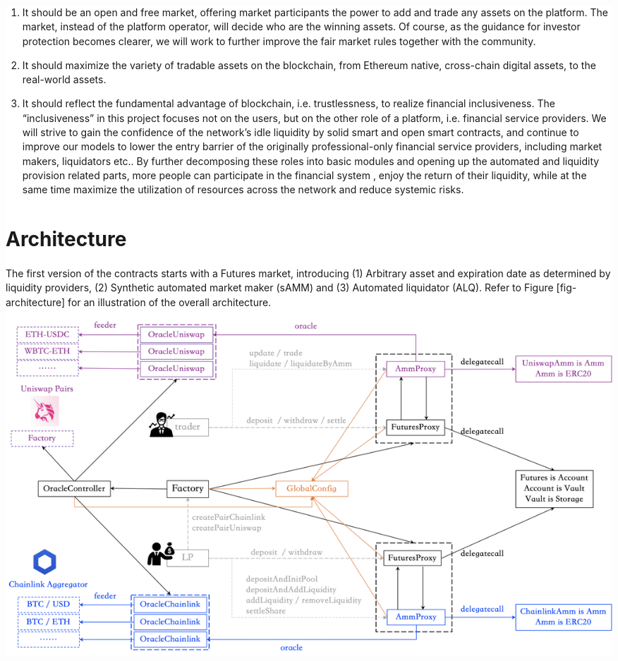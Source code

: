 1.  It should be an open and free market, offering market participants
    the power to add and trade any assets on the platform. The market,
    instead of the platform operator, will decide who are the winning
    assets. Of course, as the guidance for investor protection becomes
    clearer, we will work to further improve the fair market rules
    together with the community.

2.  It should maximize the variety of tradable assets on the blockchain,
    from Ethereum native, cross-chain digital assets, to the real-world
    assets.

3.  It should reflect the fundamental advantage of blockchain, i.e.
    trustlessness, to realize financial inclusiveness. The
    “inclusiveness” in this project focuses not on the users, but on the
    other role of a platform, i.e. financial service providers. We will
    strive to gain the confidence of the network’s idle liquidity by
    solid smart and open smart contracts, and continue to improve our
    models to lower the entry barrier of the originally
    professional-only financial service providers, including market
    makers, liquidators etc.. By further decomposing these roles into
    basic modules and opening up the automated and liquidity provision
    related parts, more people can participate in the financial system ,
    enjoy the return of their liquidity, while at the same time maximize
    the utilization of resources across the network and reduce systemic
    risks.

Architecture
============

The first version of the contracts starts with a Futures market,
introducing (1) Arbitrary asset and expiration date as determined by
liquidity providers, (2) Synthetic automated market maker (sAMM) and (3)
Automated liquidator (ALQ). Refer to Figure [fig-architecture] for an
illustration of the overall architecture.


![img](../static/img/synfutures-v1-architecture.png)

